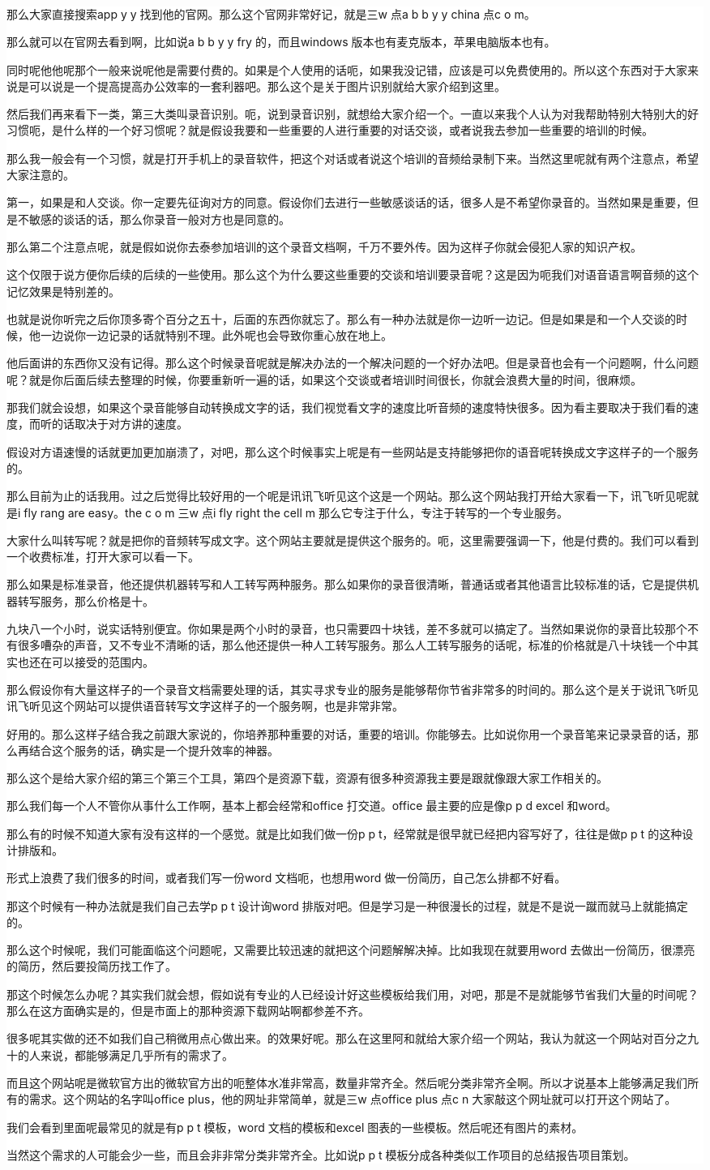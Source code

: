 那么大家直接搜索app y y 找到他的官网。那么这个官网非常好记，就是三w 点a b b y y china 点c o m。

那么就可以在官网去看到啊，比如说a b b y y fry 的，而且windows 版本也有麦克版本，苹果电脑版本也有。

同时呢他他呢那个一般来说呢他是需要付费的。如果是个人使用的话呃，如果我没记错，应该是可以免费使用的。所以这个东西对于大家来说是可以说是一个提高提高办公效率的一套利器吧。那么这个是关于图片识别就给大家介绍到这里。

然后我们再来看下一类，第三大类叫录音识别。呃，说到录音识别，就想给大家介绍一个。一直以来我个人认为对我帮助特别大特别大的好习惯呃，是什么样的一个好习惯呢？就是假设我要和一些重要的人进行重要的对话交谈，或者说我去参加一些重要的培训的时候。

那么我一般会有一个习惯，就是打开手机上的录音软件，把这个对话或者说这个培训的音频给录制下来。当然这里呢就有两个注意点，希望大家注意的。

第一，如果是和人交谈。你一定要先征询对方的同意。假设你们去进行一些敏感谈话的话，很多人是不希望你录音的。当然如果是重要，但是不敏感的谈话的话，那么你录音一般对方也是同意的。

那么第二个注意点呢，就是假如说你去泰参加培训的这个录音文档啊，千万不要外传。因为这样子你就会侵犯人家的知识产权。

这个仅限于说方便你后续的后续的一些使用。那么这个为什么要这些重要的交谈和培训要录音呢？这是因为呃我们对语音语言啊音频的这个记忆效果是特别差的。

也就是说你听完之后你顶多寄个百分之五十，后面的东西你就忘了。那么有一种办法就是你一边听一边记。但是如果是和一个人交谈的时候，他一边说你一边记录的话就特别不理。此外呢也会导致你重心放在地上。

他后面讲的东西你又没有记得。那么这个时候录音呢就是解决办法的一个解决问题的一个好办法吧。但是录音也会有一个问题啊，什么问题呢？就是你后面后续去整理的时候，你要重新听一遍的话，如果这个交谈或者培训时间很长，你就会浪费大量的时间，很麻烦。

那我们就会设想，如果这个录音能够自动转换成文字的话，我们视觉看文字的速度比听音频的速度特快很多。因为看主要取决于我们看的速度，而听的话取决于对方讲的速度。

假设对方语速慢的话就更加更加崩溃了，对吧，那么这个时候事实上呢是有一些网站是支持能够把你的语音呢转换成文字这样子的一个服务的。

那么目前为止的话我用。过之后觉得比较好用的一个呢是讯讯飞听见这个这是一个网站。那么这个网站我打开给大家看一下，讯飞听见呢就是i fly rang are easy。the c o m 三w 点i fly right the cell m 那么它专注于什么，专注于转写的一个专业服务。

大家什么叫转写呢？就是把你的音频转写成文字。这个网站主要就是提供这个服务的。呃，这里需要强调一下，他是付费的。我们可以看到一个收费标准，打开大家可以看一下。

那么如果是标准录音，他还提供机器转写和人工转写两种服务。那么如果你的录音很清晰，普通话或者其他语言比较标准的话，它是提供机器转写服务，那么价格是十。

九块八一个小时，说实话特别便宜。你如果是两个小时的录音，也只需要四十块钱，差不多就可以搞定了。当然如果说你的录音比较那个不有很多嘈杂的声音，又不专业不清晰的话，那么他还提供一种人工转写服务。那么人工转写服务的话呢，标准的价格就是八十块钱一个中其实也还在可以接受的范围内。

那么假设你有大量这样子的一个录音文档需要处理的话，其实寻求专业的服务是能够帮你节省非常多的时间的。那么这个是关于说讯飞听见讯飞听见这个网站可以提供语音转写文字这样子的一个服务啊，也是非常非常。

好用的。那么这样子结合我之前跟大家说的，你培养那种重要的对话，重要的培训。你能够去。比如说你用一个录音笔来记录录音的话，那么再结合这个服务的话，确实是一个提升效率的神器。

那么这个是给大家介绍的第三个第三个工具，第四个是资源下载，资源有很多种资源我主要是跟就像跟大家工作相关的。

那么我们每一个人不管你从事什么工作啊，基本上都会经常和office 打交道。office 最主要的应是像p p d excel 和word。

那么有的时候不知道大家有没有这样的一个感觉。就是比如我们做一份p p t，经常就是很早就已经把内容写好了，往往是做p p t 的这种设计排版和。

形式上浪费了我们很多的时间，或者我们写一份word 文档呃，也想用word 做一份简历，自己怎么排都不好看。

那这个时候有一种办法就是我们自己去学p p t 设计询word 排版对吧。但是学习是一种很漫长的过程，就是不是说一蹴而就马上就能搞定的。

那么这个时候呢，我们可能面临这个问题呢，又需要比较迅速的就把这个问题解解决掉。比如我现在就要用word 去做出一份简历，很漂亮的简历，然后要投简历找工作了。

那这个时候怎么办呢？其实我们就会想，假如说有专业的人已经设计好这些模板给我们用，对吧，那是不是就能够节省我们大量的时间呢？那么在这方面确实是的，但是市面上的那种资源下载网站啊都参差不齐。

很多呢其实做的还不如我们自己稍微用点心做出来。的效果好呢。那么在这里阿和就给大家介绍一个网站，我认为就这一个网站对百分之九十的人来说，都能够满足几乎所有的需求了。

而且这个网站呢是微软官方出的微软官方出的呃整体水准非常高，数量非常齐全。然后呢分类非常齐全啊。所以才说基本上能够满足我们所有的需求。这个网站的名字叫office plus，他的网址非常简单，就是三w 点office plus 点c n 大家敲这个网址就可以打开这个网站了。

我们会看到里面呢最常见的就是有p p t 模板，word 文档的模板和excel 图表的一些模板。然后呢还有图片的素材。

当然这个需求的人可能会少一些，而且会非非常分类非常齐全。比如说p p t 模板分成各种类似工作项目的总结报告项目策划。
